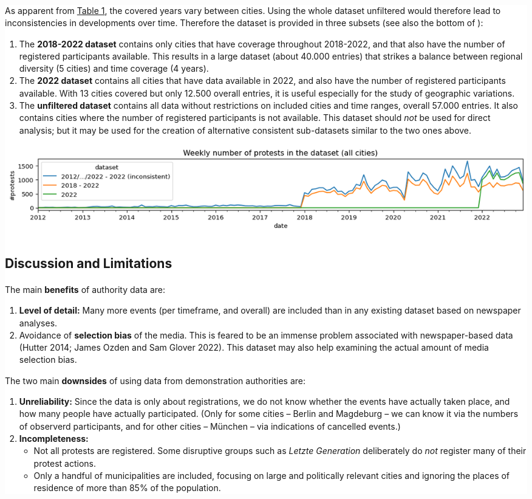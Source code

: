 As apparent from [Table 1](#tbl-overview), the covered years vary
between cities. Using the whole dataset unfiltered would therefore lead
to inconsistencies in developments over time. Therefore the dataset is
provided in three subsets (see also the bottom of ):

1.  The **2018-2022 dataset** contains only cities that have coverage
    throughout 2018-2022, and that also have the number of registered
    participants available. This results in a large dataset (about
    40.000 entries) that strikes a balance between regional diversity (5
    cities) and time coverage (4 years).
2.  The **2022 dataset** contains all cities that have data available in
    2022, and also have the number of registered participants available.
    With 13 cities covered but only 12.500 overall entries, it is useful
    especially for the study of geographic variations.
3.  The **unfiltered dataset** contains all data without restrictions on
    included cities and time ranges, overall 57.000 entries. It also
    contains cities where the number of registered participants is not
    available. This dataset should *not* be used for direct analysis;
    but it may be used for the creation of alternative consistent
    sub-datasets similar to the two ones above.

<img src="report_files/figure-commonmark/fig-time-output-1.png" id="fig-time" alt="Figure 2: History of the number of protest events per week in the dataset. Since the various cities have different coverage timespans, the number of events is subject to large systematic changes in the unfiltered datasets. Two subsets have been created where the included cities are constant: One contains all cities that have coverage throughout 2018-2022; and one contains all cities with coverage in 2022." />

## Discussion and Limitations

The main **benefits** of authority data are:

1.  **Level of detail:** Many more events (per timeframe, and overall)
    are included than in any existing dataset based on newspaper
    analyses.
2.  Avoidance of **selection bias** of the media. This is feared to be
    an immense problem associated with newspaper-based data (Hutter
    2014; James Ozden and Sam Glover 2022). This dataset may also help
    examining the actual amount of media selection bias.

The two main **downsides** of using data from demonstration authorities
are:

1.  **Unreliability:** Since the data is only about registrations, we do
    not know whether the events have actually taken place, and how many
    people have actually participated. (Only for some cities – Berlin
    and Magdeburg – we can know it via the numbers of observerd
    participants, and for other cities – München – via indications of
    cancelled events.)
2.  **Incompleteness:**
    - Not all protests are registered. Some disruptive groups such as
      *Letzte Generation* deliberately do *not* register many of their
      protest actions.
    - Only a handful of municipalities are included, focusing on large
      and politically relevant cities and ignoring the places of
      residence of more than 85% of the population.
